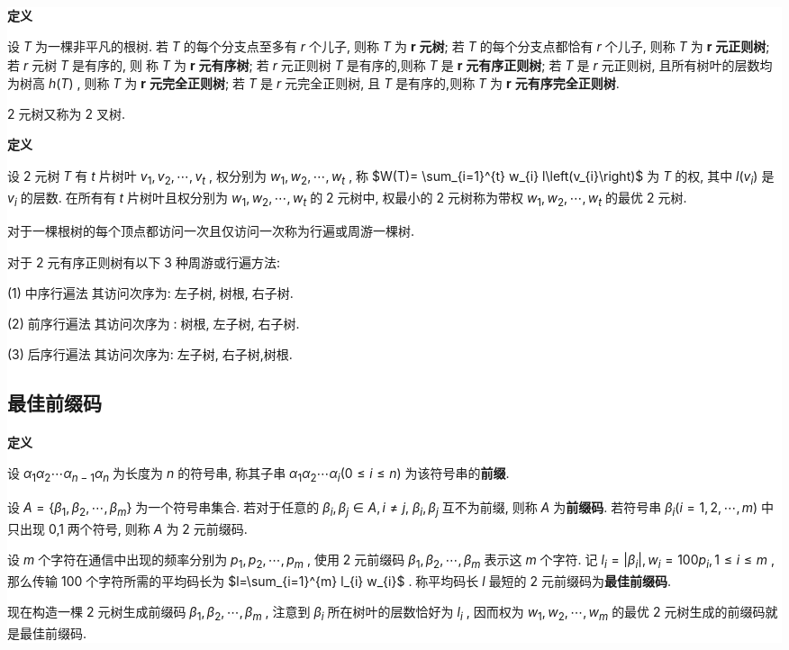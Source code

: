 **定义**

设  $T$  为一棵非平凡的根树. 若  $T$  的每个分支点至多有  $r$  个儿子, 则称  $T$  为  $\boldsymbol{r}$  **元树**; 若  $T$  的每个分支点都恰有  $r$  个儿子, 则称  $T$  为  $\boldsymbol{r}$  **元正则树**; 若  $r$  元树  $T$  是有序的, 则 称  $T$  为  $\boldsymbol{r}$  **元有序树**; 若  $r$  元正则树  $T$  是有序的,则称  $T$  是  $\boldsymbol{r}$  **元有序正则树**; 若  $T$  是  $r$  元正则树, 且所有树叶的层数均为树高  $h(T)$ , 则称  $T$  为  $\boldsymbol{r}$  **元完全正则树**; 若  $T$  是  $r$  元完全正则树, 且  $T$  是有序的,则称  $T$  为  $\boldsymbol{r}$  **元有序完全正则树**.

2 元树又称为 2 叉树.

**定义**

设 2 元树  $T$  有  $t$  片树叶  $v_{1}, v_{2}, \cdots, v_{t}$ , 权分别为  $w_{1}, w_{2}, \cdots, w_{t}$ , 称  $W(T)=   \sum_{i=1}^{t} w_{i} l\left(v_{i}\right)$  为  $T$  的权, 其中  $l\left(v_{i}\right)$  是  $v_{i}$  的层数. 在所有有  $t$  片树叶且权分别为  $w_{1}, w_{2}, \cdots, w_{t}$  的 2 元树中, 权最小的 2 元树称为带权  $w_{1}, w_{2}, \cdots, w_{t}$  的最优 2 元树.

对于一棵根树的每个顶点都访问一次且仅访问一次称为行遍或周游一棵树.

对于 2 元有序正则树有以下 3 种周游或行遍方法:

(1) 中序行遍法 其访问次序为: 左子树, 树根, 右子树.

(2) 前序行遍法 其访问次序为 : 树根, 左子树, 右子树.

(3) 后序行遍法 其访问次序为: 左子树, 右子树,树根.

## 最佳前缀码

**定义**

设  $\alpha_{1} \alpha_{2} \cdots \alpha_{n-1} \alpha_{n}$  为长度为  $n$  的符号串, 称其子串  $\alpha_{1} \alpha_{2} \cdots \alpha_{i}(0 \leqslant i \leqslant n)$  为该符号串的**前缀**.

设  $A=\left\{\beta_{1}, \beta_{2}, \cdots, \beta_{m}\right\}$  为一个符号串集合. 若对于任意的  $\beta_{i}, \beta_{j} \in A, i \neq j$, $\beta_{i}, \beta_{j}$  互不为前缀,  则称  $A$  为**前缀码**. 若符号串  $\beta_{i}(i=1,2, \cdots, m)$  中只出现 0,1 两个符号, 则称  $A$  为 2 元前缀码.


设  $m$  个字符在通信中出现的频率分别为  $p_{1}, p_{2}, \cdots, p_{m}$ , 使用 2 元前缀码  $\beta_{1}, \beta_{2}, \cdots, \beta_{m}$  表示这  $m$  个字符. 记  $l_{i}=\left|\beta_{i}\right|, w_{i}=100 p_{i}, 1 \leqslant i \leqslant m$ , 那么传输 100 个字符所需的平均码长为  $l=\sum_{i=1}^{m} l_{i} w_{i}$ . 称平均码长  $l$  最短的 2 元前缀码为**最佳前缀码**. 

现在构造一棵 2 元树生成前缀码  $\beta_{1}, \beta_{2}, \cdots, \beta_{m}$ , 注意到  $\beta_{i}$  所在树叶的层数恰好为  $l_{i}$ , 因而权为  $w_{1}, w_{2}, \cdots, w_{m}$  的最优 2 元树生成的前缀码就是最佳前缀码.